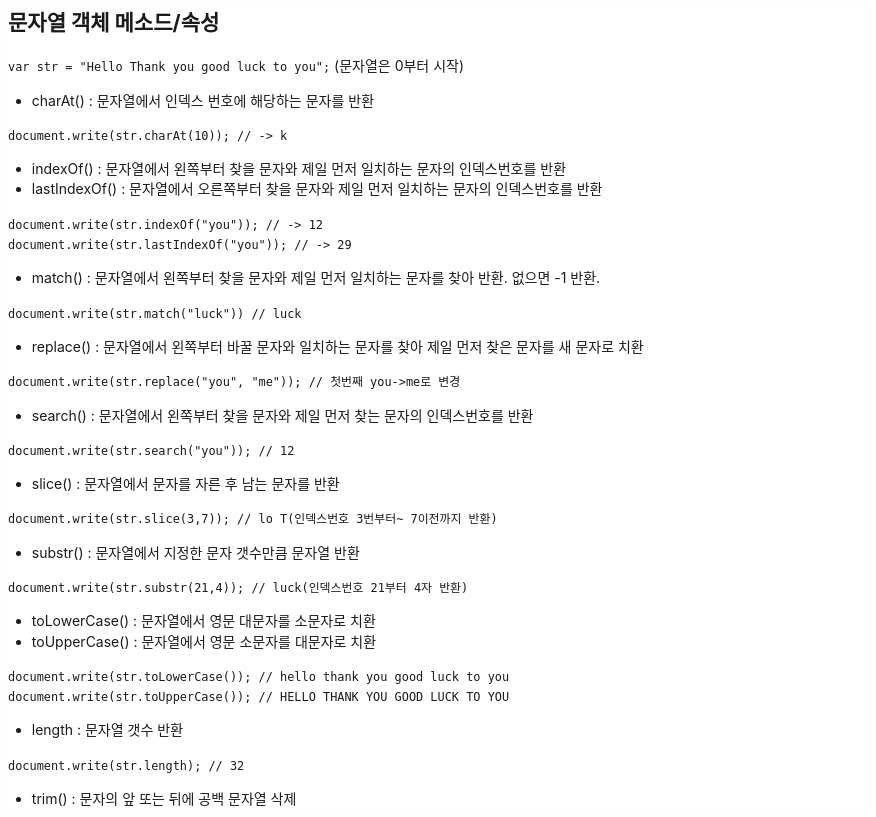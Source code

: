 ## 문자열 객체 메소드/속성

`var str = "Hello Thank you good luck to you";` (문자열은 0부터 시작)

- charAt() : 문자열에서 인덱스 번호에 해당하는 문자를 반환

```
document.write(str.charAt(10)); // -> k
```

- indexOf() : 문자열에서 왼쪽부터 찾을 문자와 제일 먼저 일치하는 문자의 인덱스번호를 반환
- lastIndexOf() : 문자열에서 오른쪽부터 찾을 문자와 제일 먼저 일치하는 문자의 인덱스번호를 반환

```
document.write(str.indexOf("you")); // -> 12
document.write(str.lastIndexOf("you")); // -> 29
```

- match() : 문자열에서 왼쪽부터 찾을 문자와 제일 먼저 일치하는 문자를 찾아 반환. 없으면 -1 반환.

```
document.write(str.match("luck")) // luck
```

- replace() : 문자열에서 왼쪽부터 바꿀 문자와 일치하는 문자를 찾아 제일 먼저 찾은 문자를 새 문자로 치환

```
document.write(str.replace("you", "me")); // 첫번째 you->me로 변경
```

- search() : 문자열에서 왼쪽부터 찾을 문자와 제일 먼저 찾는 문자의 인덱스번호를 반환

```
document.write(str.search("you")); // 12
```

- slice() : 문자열에서 문자를 자른 후 남는 문자를 반환

```
document.write(str.slice(3,7)); // lo T(인덱스번호 3번부터~ 7이전까지 반환)
```

- substr() : 문자열에서 지정한 문자 갯수만큼 문자열 반환

```
document.write(str.substr(21,4)); // luck(인덱스번호 21부터 4자 반환)
```

- toLowerCase() : 문자열에서 영문 대문자를 소문자로 치환
- toUpperCase() : 문자열에서 영문 소문자를 대문자로 치환

```
document.write(str.toLowerCase()); // hello thank you good luck to you
document.write(str.toUpperCase()); // HELLO THANK YOU GOOD LUCK TO YOU
```

- length : 문자열 갯수 반환

```
document.write(str.length); // 32
```

- trim() : 문자의 앞 또는 뒤에 공백 문자열 삭제
